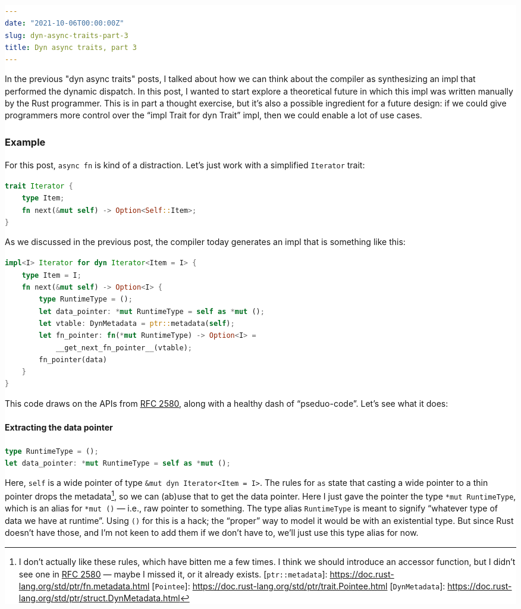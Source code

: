 ```yaml
---
date: "2021-10-06T00:00:00Z"
slug: dyn-async-traits-part-3
title: Dyn async traits, part 3
---
```


In the previous "dyn async traits" posts, I talked about how we can think about the compiler as synthesizing an impl that performed the dynamic dispatch. In this post, I wanted to start explore a theoretical future in which this impl was written manually by the Rust programmer. This is in part a thought exercise, but it’s also a possible ingredient for a future design: if we could give programmers more control over the “impl Trait for dyn Trait” impl, then we could enable a lot of use cases.

### Example

For this post, `async fn` is kind of a distraction. Let’s just work with a simplified `Iterator` trait:

```rust
trait Iterator {
    type Item;
    fn next(&mut self) -> Option<Self::Item>;
}
```

As we discussed in the previous post, the compiler today generates an impl that is something like this:

```rust
impl<I> Iterator for dyn Iterator<Item = I> {
    type Item = I;
    fn next(&mut self) -> Option<I> {
        type RuntimeType = ();
        let data_pointer: *mut RuntimeType = self as *mut ();
        let vtable: DynMetadata = ptr::metadata(self);
        let fn_pointer: fn(*mut RuntimeType) -> Option<I> =
            __get_next_fn_pointer__(vtable);
        fn_pointer(data)
    }
}
```

This code draws on the APIs from [RFC 2580], along with a healthy dash of “pseduo-code”. Let’s see what it does:

[RFC 2580]: https://rust-lang.github.io/rfcs/2580-ptr-meta.html

#### Extracting the data pointer

```rust
type RuntimeType = ();
let data_pointer: *mut RuntimeType = self as *mut ();
```

Here, `self` is a wide pointer of type `&mut dyn Iterator<Item = I>`. The rules for `as` state that casting a wide pointer to a thin pointer drops the metadata[^ugh], so we can (ab)use that to get the data pointer. Here I just gave the pointer the type `*mut RuntimeType`, which is an alias for `*mut ()` — i.e., raw pointer to something. The type alias `RuntimeType` is meant to signify “whatever type of data we have at runtime”. Using `()` for this is a hack; the “proper” way to model it would be with an existential type. But since Rust doesn’t have those, and I’m not keen to add them if we don’t have to, we’ll just use this type alias for now.


[^ugh]: I don’t actually like these rules, which have bitten me a few times. I think we should introduce an accessor function, but I didn’t see one in [RFC 2580] — maybe I missed it, or it already exists.
[`ptr::metadata`]: https://doc.rust-lang.org/std/ptr/fn.metadata.html
[`Pointee`]: https://doc.rust-lang.org/std/ptr/trait.Pointee.html
[`DynMetadata`]: https://doc.rust-lang.org/std/ptr/struct.DynMetadata.html
[^ynoreferent]: I wish that this was called “referent”. Ever since I learned that word a few years ago I have found it so elegant. But I admit that `Pointee` is both more obvious and kind of hilarious, and besides “referent” seems to simply *references* (which I consider to be safe things like `&` or `&mut`, as distinguished from mere *pointers*).
[crlf0710]: https://github.com/crlf0710
[duci]: https://rust-lang.github.io/dyn-upcasting-coercion-initiative/design-discussions/
[vtable layout]: https://rust-lang.github.io/dyn-upcasting-coercion-initiative/design-discussions/vtable-layout.html
[^ub]: If you used unsafe code to pair up a random pointer with an unrelated vtable, then hilarity would ensue here, as there is no runtime checking that these types line up.
[^blog]: And, in fact, I didn’t see it until I was writing this blog post!